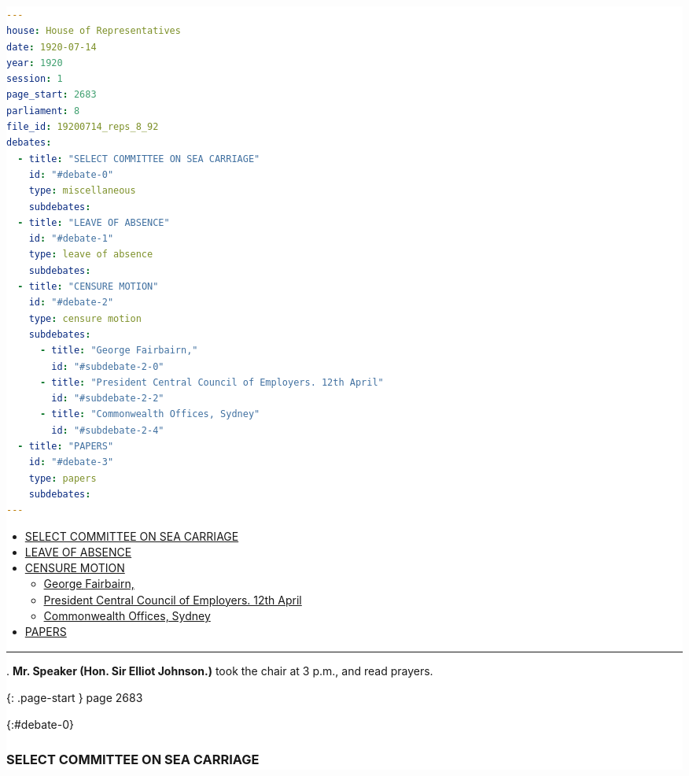 ```yaml
---
house: House of Representatives
date: 1920-07-14
year: 1920
session: 1
page_start: 2683
parliament: 8
file_id: 19200714_reps_8_92
debates:
  - title: "SELECT COMMITTEE ON SEA CARRIAGE"
    id: "#debate-0"
    type: miscellaneous
    subdebates:
  - title: "LEAVE OF ABSENCE"
    id: "#debate-1"
    type: leave of absence
    subdebates:
  - title: "CENSURE MOTION"
    id: "#debate-2"
    type: censure motion
    subdebates:
      - title: "George Fairbairn,"
        id: "#subdebate-2-0"
      - title: "President Central Council of Employers. 12th April"
        id: "#subdebate-2-2"
      - title: "Commonwealth Offices, Sydney"
        id: "#subdebate-2-4"
  - title: "PAPERS"
    id: "#debate-3"
    type: papers
    subdebates:
---
```


* [SELECT COMMITTEE ON SEA CARRIAGE](#debate-0)
* [LEAVE OF ABSENCE](#debate-1)
* [CENSURE MOTION](#debate-2)
    * [George Fairbairn,](#subdebate-2-0)
    * [President Central Council of Employers. 12th April](#subdebate-2-2)
    * [Commonwealth Offices, Sydney](#subdebate-2-4)
* [PAPERS](#debate-3)


----

 .  **Mr. Speaker (Hon. Sir Elliot Johnson.)**  took the chair at 3 p.m., and read prayers. 

{: .page-start }
page 2683

{:#debate-0}
### SELECT COMMITTEE ON SEA CARRIAGE
